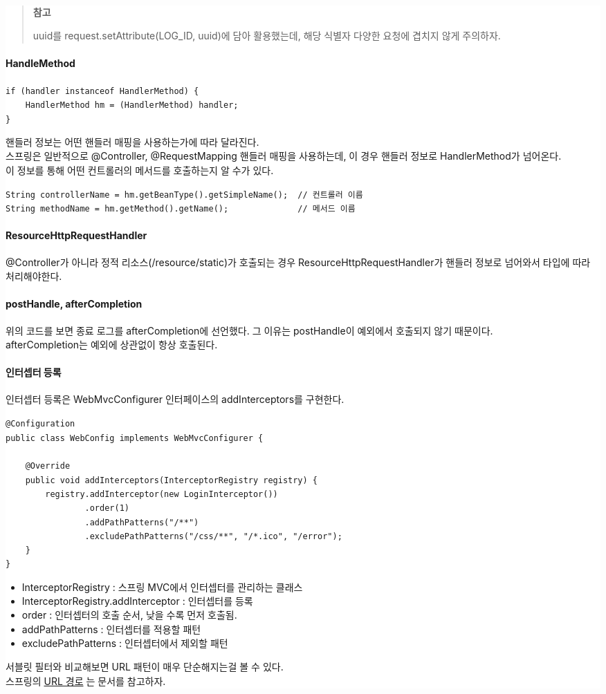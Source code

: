 > **참고**
> 
> uuid를 request.setAttribute(LOG_ID, uuid)에 담아 활용했는데, 해당 식별자 다양한 요청에 겹치지 않게 주의하자.


#### HandleMethod
```
if (handler instanceof HandlerMethod) {
    HandlerMethod hm = (HandlerMethod) handler;
}
```
핸들러 정보는 어떤 핸들러 매핑을 사용하는가에 따라 달라진다. <br>
스프링은 일반적으로 @Controller, @RequestMapping 핸들러 매핑을 사용하는데, 이 경우 핸들러 정보로 HandlerMethod가 넘어온다. <br>
이 정보를 통해 어떤 컨트롤러의 메서드를 호출하는지 알 수가 있다.
```
String controllerName = hm.getBeanType().getSimpleName();  // 컨트롤러 이름
String methodName = hm.getMethod().getName();              // 메서드 이름
```

#### ResourceHttpRequestHandler
@Controller가 아니라 정적 리소스(/resource/static)가 호출되는 경우 ResourceHttpRequestHandler가 핸들러 정보로 넘어와서 타입에 따라 처리해야한다.

#### postHandle, afterCompletion
위의 코드를 보면 종료 로그를 afterCompletion에 선언했다. 그 이유는 postHandle이 예외에서 호출되지 않기 때문이다. <br>
afterCompletion는 예외에 상관없이 항상 호출된다.


#### 인터셉터 등록
인터셉터 등록은 WebMvcConfigurer 인터페이스의 addInterceptors를 구현한다.
```
@Configuration
public class WebConfig implements WebMvcConfigurer {

    @Override
    public void addInterceptors(InterceptorRegistry registry) {
        registry.addInterceptor(new LoginInterceptor())
                .order(1)
                .addPathPatterns("/**")
                .excludePathPatterns("/css/**", "/*.ico", "/error");
    }
}

```
- InterceptorRegistry : 스프링 MVC에서 인터셉터를 관리하는 클래스
- InterceptorRegistry.addInterceptor : 인터셉터를 등록
- order : 인터셉터의 호출 순서, 낮을 수록 먼저 호출됨.
- addPathPatterns : 인터셉터를 적용할 패턴
- excludePathPatterns : 인터셉터에서 제외할 패턴

서블릿 필터와 비교해보면 URL 패턴이 매우 단순해지는걸 볼 수 있다. <br>
스프링의 [URL 경로](https://docs.spring.io/spring-framework/docs/current/javadoc-api/org/springframework/web/util/pattern/PathPattern.html) 는 문서를 참고하자. 
